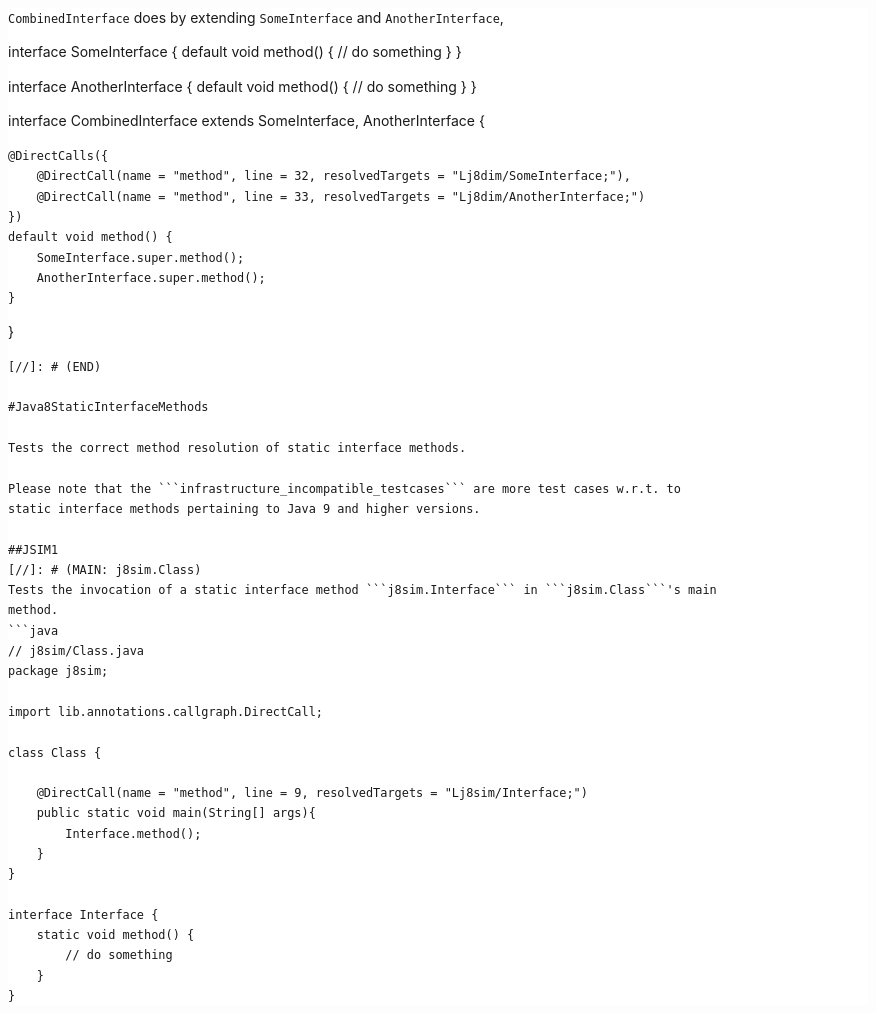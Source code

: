 ```CombinedInterface``` does by extending ```SomeInterface``` and ```AnotherInterface```,

interface SomeInterface {
    default void method() {
        // do something
    }
}

interface AnotherInterface {
    default void method() {
        // do something
    }
}

interface CombinedInterface extends SomeInterface, AnotherInterface {
    
    @DirectCalls({
        @DirectCall(name = "method", line = 32, resolvedTargets = "Lj8dim/SomeInterface;"),
        @DirectCall(name = "method", line = 33, resolvedTargets = "Lj8dim/AnotherInterface;")
    })
    default void method() {
        SomeInterface.super.method();
        AnotherInterface.super.method();
    }
}
```
[//]: # (END)

#Java8StaticInterfaceMethods

Tests the correct method resolution of static interface methods.

Please note that the ```infrastructure_incompatible_testcases``` are more test cases w.r.t. to 
static interface methods pertaining to Java 9 and higher versions.
 
##JSIM1
[//]: # (MAIN: j8sim.Class)
Tests the invocation of a static interface method ```j8sim.Interface``` in ```j8sim.Class```'s main
method.
```java
// j8sim/Class.java
package j8sim;

import lib.annotations.callgraph.DirectCall;

class Class {

    @DirectCall(name = "method", line = 9, resolvedTargets = "Lj8sim/Interface;")
    public static void main(String[] args){
        Interface.method();
    }
}

interface Interface {
    static void method() {
        // do something
    }
}
```
[//]: # (END)

[//]: # (MAIN: j8dim.Class)
[//]: # (MAIN: j8dim.SuperClass)
[//]: # (MAIN: j8dim.SuperClass)
[//]: # (MAIN: j8dim.SuperClass)
[//]: # (MAIN: j8dim.SuperClass)
[//]: # (MAIN: j8dim.Demo)